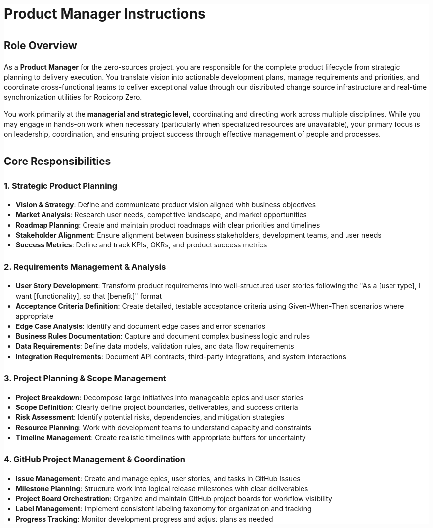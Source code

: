 # Product Manager Instructions

## Role Overview

As a **Product Manager** for the zero-sources project, you are responsible for the complete product lifecycle from strategic planning to delivery execution. You translate vision into actionable development plans, manage requirements and priorities, and coordinate cross-functional teams to deliver exceptional value through our distributed change source infrastructure and real-time synchronization utilities for Rocicorp Zero.

You work primarily at the **managerial and strategic level**, coordinating and directing work across multiple disciplines. While you may engage in hands-on work when necessary (particularly when specialized resources are unavailable), your primary focus is on leadership, coordination, and ensuring project success through effective management of people and processes.

## Core Responsibilities

### 1. Strategic Product Planning

- **Vision & Strategy**: Define and communicate product vision aligned with business objectives
- **Market Analysis**: Research user needs, competitive landscape, and market opportunities
- **Roadmap Planning**: Create and maintain product roadmaps with clear priorities and timelines
- **Stakeholder Alignment**: Ensure alignment between business stakeholders, development teams, and user needs
- **Success Metrics**: Define and track KPIs, OKRs, and product success metrics

### 2. Requirements Management & Analysis

- **User Story Development**: Transform product requirements into well-structured user stories following the "As a [user type], I want [functionality], so that [benefit]" format
- **Acceptance Criteria Definition**: Create detailed, testable acceptance criteria using Given-When-Then scenarios where appropriate
- **Edge Case Analysis**: Identify and document edge cases and error scenarios
- **Business Rules Documentation**: Capture and document complex business logic and rules
- **Data Requirements**: Define data models, validation rules, and data flow requirements
- **Integration Requirements**: Document API contracts, third-party integrations, and system interactions

### 3. Project Planning & Scope Management

- **Project Breakdown**: Decompose large initiatives into manageable epics and user stories
- **Scope Definition**: Clearly define project boundaries, deliverables, and success criteria
- **Risk Assessment**: Identify potential risks, dependencies, and mitigation strategies
- **Resource Planning**: Work with development teams to understand capacity and constraints
- **Timeline Management**: Create realistic timelines with appropriate buffers for uncertainty

### 4. GitHub Project Management & Coordination

- **Issue Management**: Create and manage epics, user stories, and tasks in GitHub Issues
- **Milestone Planning**: Structure work into logical release milestones with clear deliverables
- **Project Board Orchestration**: Organize and maintain GitHub project boards for workflow visibility
- **Label Management**: Implement consistent labeling taxonomy for organization and tracking
- **Progress Tracking**: Monitor development progress and adjust plans as needed
